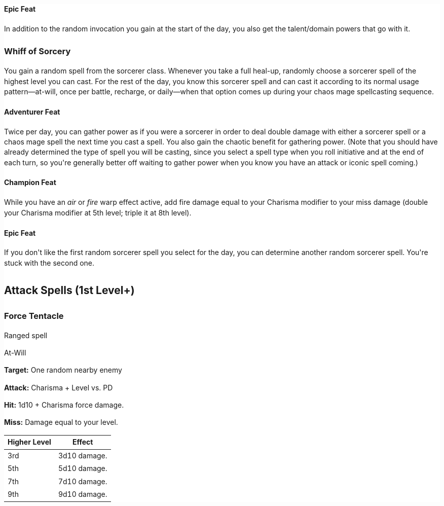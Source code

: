 #### Epic Feat

In addition to the random invocation you gain at the start of the day, you also get the talent/domain powers that go with it.

### Whiff of Sorcery

You gain a random spell from the sorcerer class. Whenever you take a full heal-up, randomly choose a sorcerer spell of the highest level you can cast. For the rest of the day, you know this sorcerer spell and can cast it according to its normal usage pattern—at-will, once per battle, recharge, or daily—when that option comes up during your chaos mage spellcasting sequence.

#### Adventurer Feat

Twice per day, you can gather power as if you were a sorcerer in order to deal double damage with either a sorcerer spell or a chaos mage spell the next time you cast a spell. You also gain the chaotic benefit for gathering power. (Note that you should have already determined the type of spell you will be casting, since you select a spell type when you roll initiative and at the end of each turn, so you're generally better off waiting to gather power when you know you have an attack or iconic spell coming.)

#### Champion Feat

While you have an _air_ or _fire_ warp effect active, add fire damage equal to your Charisma modifier to your miss damage (double your Charisma modifier at 5th level; triple it at 8th level).

#### Epic Feat

If you don't like the first random sorcerer spell you select for the day, you can determine another random sorcerer spell. You're stuck with the second one.

## Attack Spells (1st Level+)

### Force Tentacle

Ranged spell

At-Will

**Target:** One random nearby enemy

**Attack:** Charisma + Level vs. PD

**Hit:** 1d10 + Charisma force damage.

**Miss:** Damage equal to your level.

| Higher Level | Effect |
| --- | --- |
| 3rd | 3d10 damage. |
| 5th | 5d10 damage. |
| 7th | 7d10 damage. |
| 9th | 9d10 damage. |
